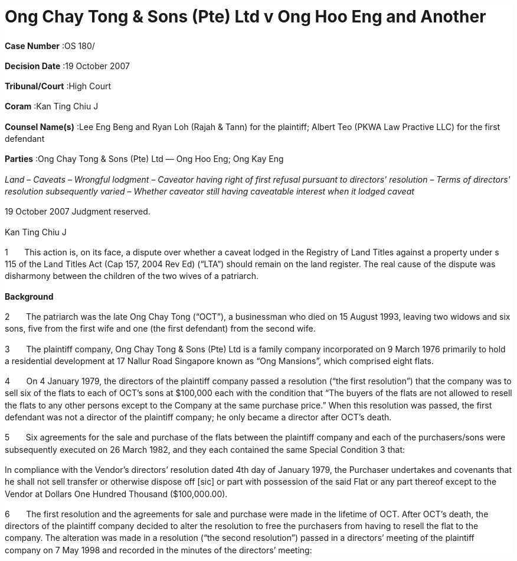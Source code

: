 # Ong Chay Tong & Sons (Pte) Ltd v Ong Hoo Eng and Another 



**Case Number** :OS 180/ 

**Decision Date** :19 October 2007 

**Tribunal/Court** :High Court 

**Coram** :Kan Ting Chiu J 

**Counsel Name(s)** :Lee Eng Beng and Ryan Loh (Rajah & Tann) for the plaintiff; Albert Teo (PKWA Law Practive LLC) for the first defendant 

**Parties** :Ong Chay Tong & Sons (Pte) Ltd — Ong Hoo Eng; Ong Kay Eng 

_Land_ – _Caveats_ – _Wrongful lodgment_ – _Caveator having right of first refusal pursuant to directors' resolution_ – _Terms of directors' resolution subsequently varied_ – _Whether caveator still having caveatable interest when it lodged caveat_ 

19 October 2007 Judgment reserved. 

Kan Ting Chiu J 

1       This action is, on its face, a dispute over whether a caveat lodged in the Registry of Land Titles against a property under s 115 of the Land Titles Act (Cap 157, 2004 Rev Ed) (“LTA”) should remain on the land register. The real cause of the dispute was disharmony between the children of the two wives of a patriarch. 

**Background** 

2       The patriarch was the late Ong Chay Tong (“OCT”), a businessman who died on 15 August 1993, leaving two widows and six sons, five from the first wife and one (the first defendant) from the second wife. 

3       The plaintiff company, Ong Chay Tong & Sons (Pte) Ltd is a family company incorporated on 9 March 1976 primarily to hold a residential development at 17 Nallur Road Singapore known as “Ong Mansions”, which comprised eight flats. 

4       On 4 January 1979, the directors of the plaintiff company passed a resolution (“the first resolution”) that the company was to sell six of the flats to each of OCT’s sons at $100,000 each with the condition that “The buyers of the flats are not allowed to resell the flats to any other persons except to the Company at the same purchase price.” When this resolution was passed, the first defendant was not a director of the plaintiff company; he only became a director after OCT’s death. 

5       Six agreements for the sale and purchase of the flats between the plaintiff company and each of the purchasers/sons were subsequently executed on 26 March 1982, and they each contained the same Special Condition 3 that: 

 In compliance with the Vendor’s directors’ resolution dated 4th day of January 1979, the Purchaser undertakes and covenants that he shall not sell transfer or otherwise dispose off [sic] or part with possession of the said Flat or any part thereof except to the Vendor at Dollars One Hundred Thousand ($100,000.00). 


6       The first resolution and the agreements for sale and purchase were made in the lifetime of OCT. After OCT’s death, the directors of the plaintiff company decided to alter the resolution to free the purchasers from having to resell the flat to the company. The alteration was made in a resolution (“the second resolution”) passed in a directors’ meeting of the plaintiff company on 7 May 1998 and recorded in the minutes of the directors’ meeting: 
